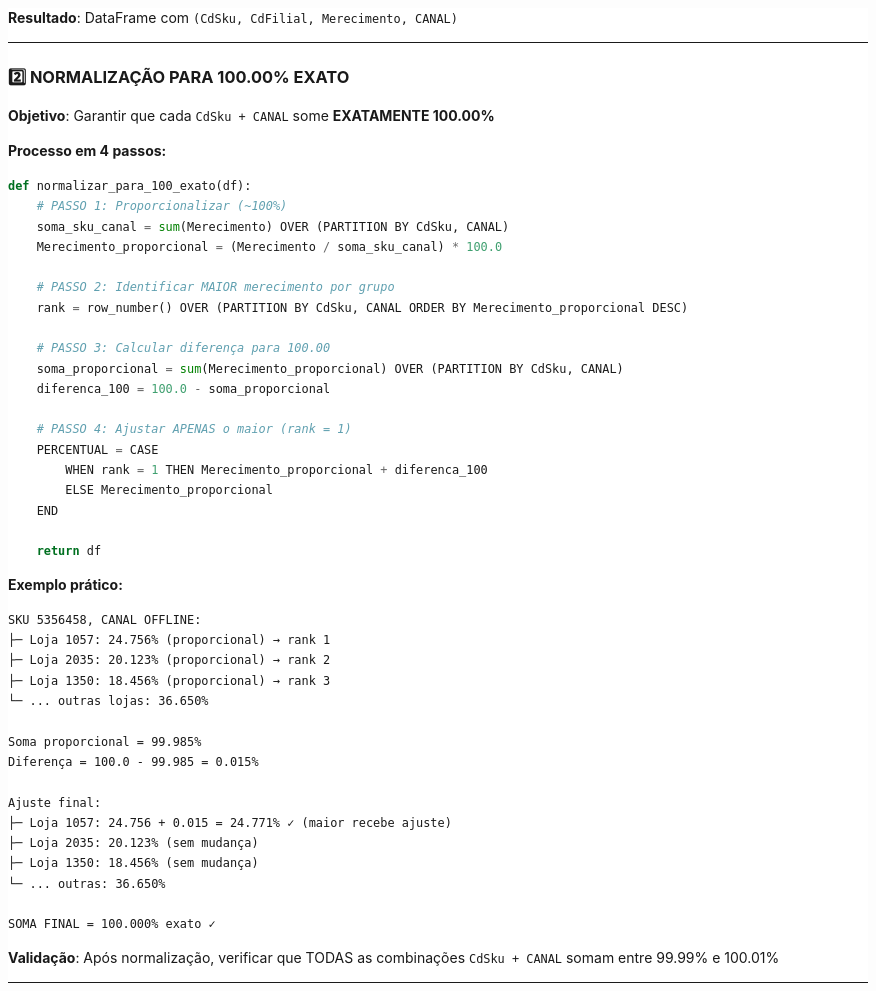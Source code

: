 **Resultado**: DataFrame com `(CdSku, CdFilial, Merecimento, CANAL)`

---

### **2️⃣ NORMALIZAÇÃO PARA 100.00% EXATO**

**Objetivo**: Garantir que cada `CdSku + CANAL` some **EXATAMENTE 100.00%**

**Processo em 4 passos:**

```python
def normalizar_para_100_exato(df):
    # PASSO 1: Proporcionalizar (~100%)
    soma_sku_canal = sum(Merecimento) OVER (PARTITION BY CdSku, CANAL)
    Merecimento_proporcional = (Merecimento / soma_sku_canal) * 100.0
    
    # PASSO 2: Identificar MAIOR merecimento por grupo
    rank = row_number() OVER (PARTITION BY CdSku, CANAL ORDER BY Merecimento_proporcional DESC)
    
    # PASSO 3: Calcular diferença para 100.00
    soma_proporcional = sum(Merecimento_proporcional) OVER (PARTITION BY CdSku, CANAL)
    diferenca_100 = 100.0 - soma_proporcional
    
    # PASSO 4: Ajustar APENAS o maior (rank = 1)
    PERCENTUAL = CASE 
        WHEN rank = 1 THEN Merecimento_proporcional + diferenca_100
        ELSE Merecimento_proporcional
    END
    
    return df
```

**Exemplo prático:**
```
SKU 5356458, CANAL OFFLINE:
├─ Loja 1057: 24.756% (proporcional) → rank 1
├─ Loja 2035: 20.123% (proporcional) → rank 2
├─ Loja 1350: 18.456% (proporcional) → rank 3
└─ ... outras lojas: 36.650%

Soma proporcional = 99.985%
Diferença = 100.0 - 99.985 = 0.015%

Ajuste final:
├─ Loja 1057: 24.756 + 0.015 = 24.771% ✓ (maior recebe ajuste)
├─ Loja 2035: 20.123% (sem mudança)
├─ Loja 1350: 18.456% (sem mudança)
└─ ... outras: 36.650%

SOMA FINAL = 100.000% exato ✓
```

**Validação**: Após normalização, verificar que TODAS as combinações `CdSku + CANAL` somam entre 99.99% e 100.01%

---